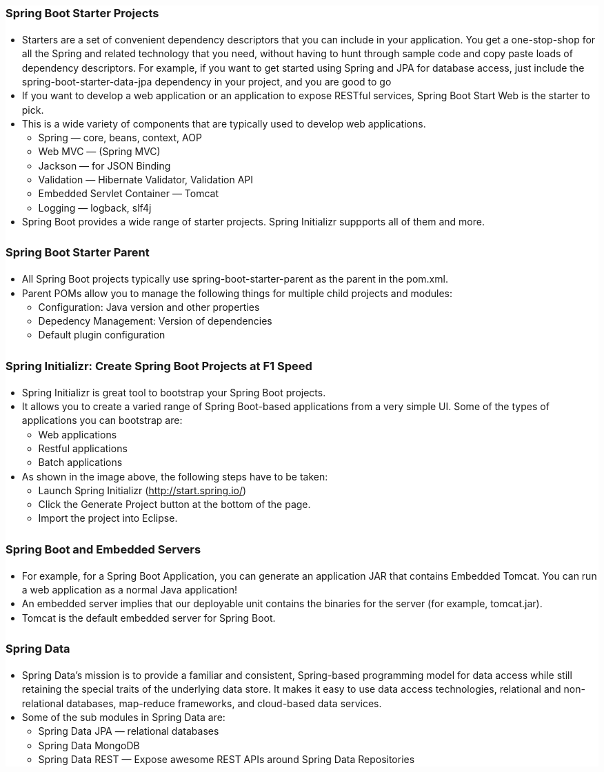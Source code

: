 
### Spring Boot Starter Projects
- Starters are a set of convenient dependency descriptors that you can include in your application. You get a one-stop-shop for all the Spring and related technology that you need, without having to hunt through sample code and copy paste loads of dependency descriptors. For example, if you want to get started using Spring and JPA for database access, just include the spring-boot-starter-data-jpa dependency in your project, and you are good to go
- If you want to develop a web application or an application to expose RESTful services, Spring Boot Start Web is the starter to pick.
- This is a wide variety of components that are typically used to develop web applications.
  - Spring — core, beans, context, AOP
  - Web MVC — (Spring MVC)
  - Jackson — for JSON Binding
  - Validation — Hibernate Validator, Validation API
  - Embedded Servlet Container — Tomcat
  - Logging — logback, slf4j
- Spring Boot provides a wide range of starter projects. Spring Initializr suppports all of them and more.

### Spring Boot Starter Parent
- All Spring Boot projects typically use spring-boot-starter-parent as the parent in the pom.xml.
- Parent POMs allow you to manage the following things for multiple child projects and modules:
  - Configuration: Java version and other properties
  - Depedency Management: Version of dependencies
  - Default plugin configuration


### Spring Initializr: Create Spring Boot Projects at F1 Speed
- Spring Initializr is great tool to bootstrap your Spring Boot projects.
- It allows you to create a varied range of Spring Boot-based applications from a very simple UI. Some of the types of applications you can bootstrap are:
  - Web applications
  - Restful applications
  - Batch applications
- As shown in the image above, the following steps have to be taken:
  - Launch Spring Initializr (http://start.spring.io/)
  - Click the Generate Project button at the bottom of the page.
  - Import the project into Eclipse.


### Spring Boot and Embedded Servers
- For example, for a Spring Boot Application, you can generate an application JAR that contains Embedded Tomcat. You can run a web application as a normal Java application!
- An embedded server implies that our deployable unit contains the binaries for the server (for example, tomcat.jar).
- Tomcat is the default embedded server for Spring Boot.


### Spring Data
- Spring Data’s mission is to provide a familiar and consistent, Spring-based programming model for data access while still retaining the special traits of the underlying data store. It makes it easy to use data access technologies, relational and non-relational databases, map-reduce frameworks, and cloud-based data services.
- Some of the sub modules in Spring Data are:
  - Spring Data JPA — relational databases
  - Spring Data MongoDB
  - Spring Data REST — Expose awesome REST APIs around Spring Data Repositories
